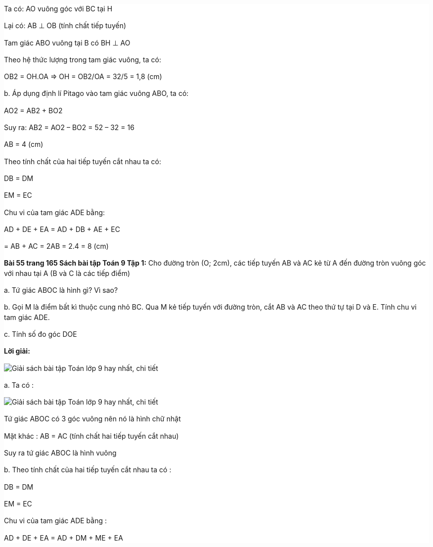 Ta có: AO vuông góc với BC tại H

Lại có: AB ⊥ OB (tính chất tiếp tuyến)

Tam giác ABO vuông tại B có BH ⊥ AO

Theo hệ thức lượng trong tam giác vuông, ta có:

OB2 = OH.OA ⇒ OH = OB2/OA = 32/5 = 1,8 (cm)

b. Áp dụng định lí Pitago vào tam giác vuông ABO, ta có:

AO2 = AB2 \+ BO2

Suy ra: AB2 = AO2 – BO2 = 52 – 32 = 16

AB = 4 (cm)

Theo tính chất của hai tiếp tuyến cắt nhau ta có:

DB = DM

EM = EC

Chu vi của tam giác ADE bằng:

AD + DE + EA = AD + DB + AE + EC

= AB + AC = 2AB = 2.4 = 8 (cm)

**Bài 55 trang 165 Sách bài tập Toán 9 Tập 1:** Cho đường tròn (O; 2cm), các tiếp tuyến AB và AC kẻ từ A đến đường tròn vuông góc với nhau tại A (B và C là các tiếp điểm) 

a. Tứ giác ABOC là hình gì? Vì sao?

b. Gọi M là điểm bất kì thuộc cung nhỏ BC. Qua M kẻ tiếp tuyến với đường tròn, cắt AB và AC theo thứ tự tại D và E. Tính chu vi tam giác ADE. 

c. Tính số đo góc DOE

**Lời giải:**

![Giải sách bài tập Toán lớp 9 hay nhất, chi tiết](https://vietjack.com/giai-sbt-toan-9/images/bai-55-trang-165-sach-bai-tap-toan-9-tap-1-1.PNG)

a. Ta có : 

![Giải sách bài tập Toán lớp 9 hay nhất, chi tiết](https://vietjack.com/giai-sbt-toan-9/images/bai-55-trang-165-sach-bai-tap-toan-9-tap-1-2.PNG)

Tứ giác ABOC có 3 góc vuông nên nó là hình chữ nhật

Mặt khác : AB = AC (tính chất hai tiếp tuyến cắt nhau)

Suy ra tứ giác ABOC là hình vuông

b. Theo tính chất của hai tiếp tuyến cắt nhau ta có :

DB = DM

EM = EC

Chu vi của tam giác ADE bằng :

AD + DE + EA = AD + DM + ME + EA
